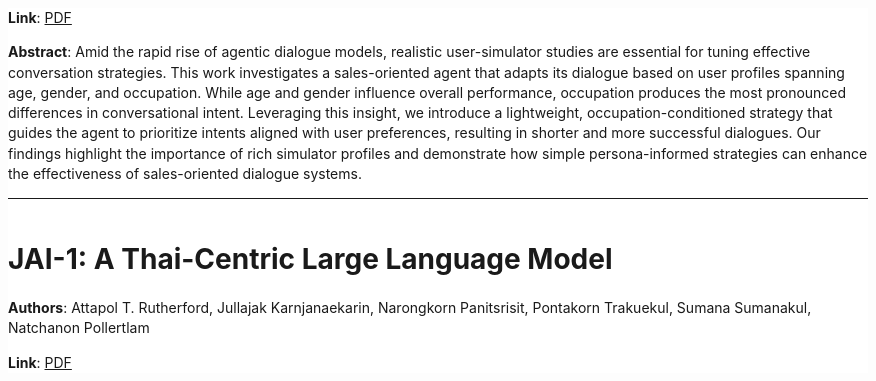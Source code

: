 **Link**: [PDF](https://arxiv.org/pdf/2510.08621)  

**Abstract**: Amid the rapid rise of agentic dialogue models, realistic user-simulator studies are essential for tuning effective conversation strategies. This work investigates a sales-oriented agent that adapts its dialogue based on user profiles spanning age, gender, and occupation. While age and gender influence overall performance, occupation produces the most pronounced differences in conversational intent. Leveraging this insight, we introduce a lightweight, occupation-conditioned strategy that guides the agent to prioritize intents aligned with user preferences, resulting in shorter and more successful dialogues. Our findings highlight the importance of rich simulator profiles and demonstrate how simple persona-informed strategies can enhance the effectiveness of sales-oriented dialogue systems. 

---
# JAI-1: A Thai-Centric Large Language Model 

**Authors**: Attapol T. Rutherford, Jullajak Karnjanaekarin, Narongkorn Panitsrisit, Pontakorn Trakuekul, Sumana Sumanakul, Natchanon Pollertlam  

**Link**: [PDF](https://arxiv.org/pdf/2510.08620)  

